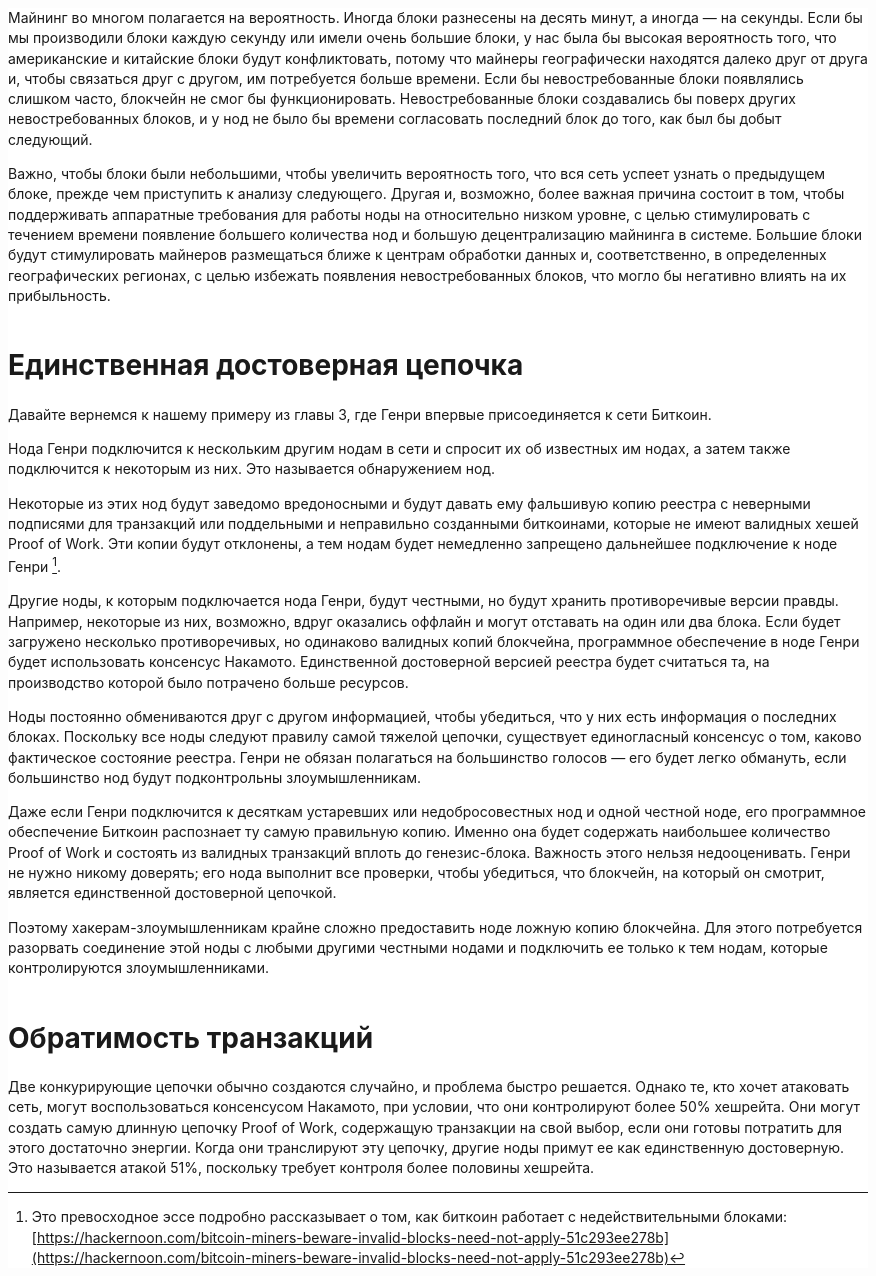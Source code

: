 Майнинг во многом полагается на вероятность. Иногда блоки разнесены на десять минут, а иногда — на секунды. Если бы мы производили блоки каждую секунду или имели очень большие блоки, у нас была бы высокая вероятность того, что американские и китайские блоки будут конфликтовать, потому что майнеры географически находятся далеко друг от друга и, чтобы связаться друг с другом, им потребуется больше времени. Если бы невостребованные блоки появлялись слишком часто, блокчейн не смог бы функционировать. Невостребованные блоки создавались бы поверх других невостребованных блоков, и у нод не было бы времени согласовать последний блок до того, как был бы добыт следующий.

Важно, чтобы блоки были небольшими, чтобы увеличить вероятность того, что вся сеть успеет узнать о предыдущем блоке, прежде чем приступить к анализу следующего. Другая и, возможно, более важная причина состоит в том, чтобы поддерживать аппаратные требования для работы ноды на относительно низком уровне, с целью стимулировать с течением времени появление большего количества нод и большую децентрализацию майнинга в системе. Большие блоки будут стимулировать майнеров размещаться ближе к центрам обработки данных и, соответственно, в определенных географических регионах, с целью избежать появления невостребованных блоков, что могло бы негативно влиять на их прибыльность.

# Единственная достоверная цепочка

Давайте вернемся к нашему примеру из главы 3, где Генри впервые присоединяется к сети Биткоин.

Нода Генри подключится к нескольким другим нодам в сети и спросит их об известных им нодах, а затем также подключится к некоторым из них. Это называется обнаружением нод.

Некоторые из этих нод будут заведомо вредоносными и будут давать ему фальшивую копию реестра с неверными подписями для транзакций или поддельными и неправильно созданными биткоинами, которые не имеют валидных хешей Proof of Work. Эти копии будут отклонены, а тем нодам будет немедленно запрещено дальнейшее подключение к ноде Генри [^1].

Другие ноды, к которым подключается нода Генри, будут честными, но будут хранить противоречивые версии правды. Например, некоторые из них, возможно, вдруг оказались оффлайн и могут отставать на один или два блока. Если будет загружено несколько противоречивых, но одинаково валидных копий блокчейна, программное обеспечение в ноде Генри будет использовать консенсус Накамото. Единственной достоверной версией реестра будет считаться та, на производство которой было потрачено больше ресурсов.

Ноды постоянно обмениваются друг с другом информацией, чтобы убедиться, что у них есть информация о последних блоках. Поскольку все ноды следуют правилу самой тяжелой цепочки, существует единогласный консенсус о том, каково фактическое состояние реестра. Генри не обязан полагаться на большинство голосов — его будет легко обмануть, если большинство нод будут подконтрольны злоумышленникам.

Даже если Генри подключится к десяткам устаревших или недобросовестных нод и одной честной ноде, его программное обеспечение Биткоин распознает ту самую правильную копию. Именно она будет содержать наибольшее количество Proof of Work и состоять из валидных транзакций вплоть до генезис-блока. Важность этого нельзя недооценивать. Генри не нужно никому доверять; его нода выполнит все проверки, чтобы убедиться, что блокчейн, на который он смотрит, является единственной достоверной цепочкой.

Поэтому хакерам-злоумышленникам крайне сложно предоставить ноде ложную копию блокчейна. Для этого потребуется разорвать соединение этой ноды с любыми другими честными нодами и подключить ее только к тем нодам, которые контролируются злоумышленниками.

# Обратимость транзакций

Две конкурирующие цепочки обычно создаются случайно, и проблема быстро решается. Однако те, кто хочет атаковать сеть, могут воспользоваться консенсусом Накамото, при условии, что они контролируют более 50% хешрейта. Они могут создать самую длинную цепочку Proof of Work, содержащую транзакции на свой выбор, если они готовы потратить для этого достаточно энергии. Когда они транслируют эту цепочку, другие ноды примут ее как единственную достоверную. Это называется атакой 51%, поскольку требует контроля более половины хешрейта.


[^1]: Это превосходное эссе подробно рассказывает о том, как биткоин работает с недействительными блоками: [https://hackernoon.com/bitcoin-miners-beware-invalid-blocks-need-not-apply-51c293ee278b](https://hackernoon.com/bitcoin-miners-beware-invalid-blocks-need-not-apply-51c293ee278b)